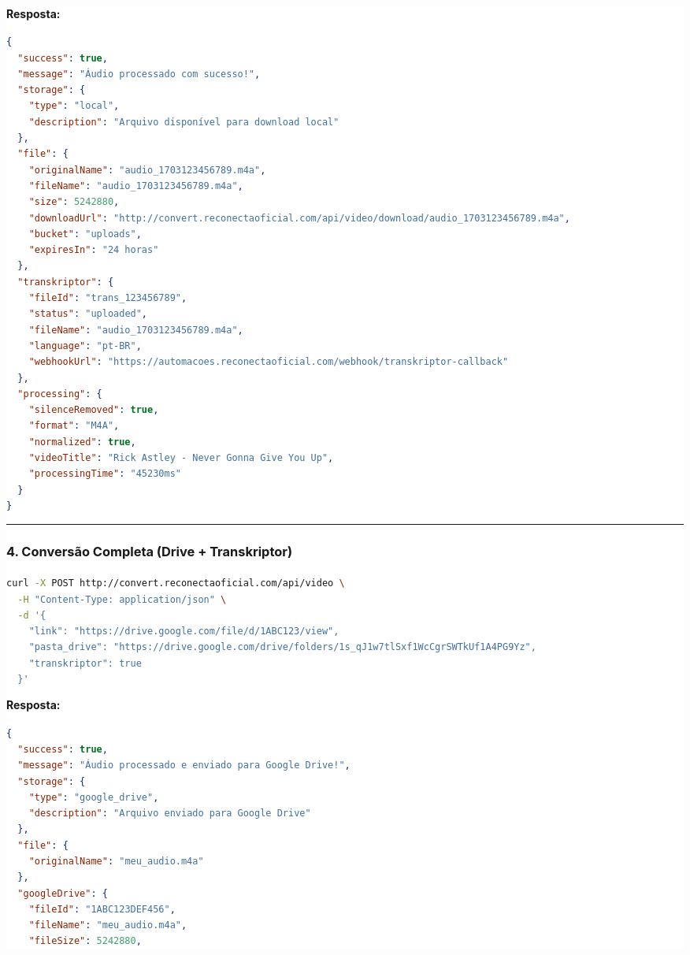 **Resposta:**
```json
{
  "success": true,
  "message": "Áudio processado com sucesso!",
  "storage": {
    "type": "local",
    "description": "Arquivo disponível para download local"
  },
  "file": {
    "originalName": "audio_1703123456789.m4a",
    "fileName": "audio_1703123456789.m4a",
    "size": 5242880,
    "downloadUrl": "http://convert.reconectaoficial.com/api/video/download/audio_1703123456789.m4a",
    "bucket": "uploads",
    "expiresIn": "24 horas"
  },
  "transkriptor": {
    "fileId": "trans_123456789",
    "status": "uploaded",
    "fileName": "audio_1703123456789.m4a",
    "language": "pt-BR",
    "webhookUrl": "https://automacoes.reconectaoficial.com/webhook/transkriptor-callback"
  },
  "processing": {
    "silenceRemoved": true,
    "format": "M4A",
    "normalized": true,
    "videoTitle": "Rick Astley - Never Gonna Give You Up",
    "processingTime": "45230ms"
  }
}
```

---

### **4. Conversão Completa (Drive + Transkriptor)**

```bash
curl -X POST http://convert.reconectaoficial.com/api/video \
  -H "Content-Type: application/json" \
  -d '{
    "link": "https://drive.google.com/file/d/1ABC123/view",
    "pasta_drive": "https://drive.google.com/drive/folders/1s_qJ1w7tlSxf1WcCgrSWTkUf1A4PG9Yz",
    "transkriptor": true
  }'
```

**Resposta:**
```json
{
  "success": true,
  "message": "Áudio processado e enviado para Google Drive!",
  "storage": {
    "type": "google_drive",
    "description": "Arquivo enviado para Google Drive"
  },
  "file": {
    "originalName": "meu_audio.m4a"
  },
  "googleDrive": {
    "fileId": "1ABC123DEF456",
    "fileName": "meu_audio.m4a",
    "fileSize": 5242880,
```